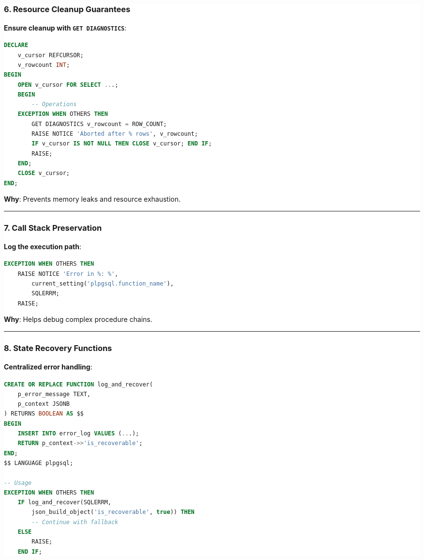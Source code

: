### **6. Resource Cleanup Guarantees**
**Ensure cleanup with `GET DIAGNOSTICS`**:
```sql
DECLARE
    v_cursor REFCURSOR;
    v_rowcount INT;
BEGIN
    OPEN v_cursor FOR SELECT ...;
    BEGIN
        -- Operations
    EXCEPTION WHEN OTHERS THEN
        GET DIAGNOSTICS v_rowcount = ROW_COUNT;
        RAISE NOTICE 'Aborted after % rows', v_rowcount;
        IF v_cursor IS NOT NULL THEN CLOSE v_cursor; END IF;
        RAISE;
    END;
    CLOSE v_cursor;
END;
```

**Why**: Prevents memory leaks and resource exhaustion.

---

### **7. Call Stack Preservation**
**Log the execution path**:
```sql
EXCEPTION WHEN OTHERS THEN
    RAISE NOTICE 'Error in %: %', 
        current_setting('plpgsql.function_name'), 
        SQLERRM;
    RAISE;
```

**Why**: Helps debug complex procedure chains.

---

### **8. State Recovery Functions**
**Centralized error handling**:
```sql
CREATE OR REPLACE FUNCTION log_and_recover(
    p_error_message TEXT,
    p_context JSONB
) RETURNS BOOLEAN AS $$
BEGIN
    INSERT INTO error_log VALUES (...);
    RETURN p_context->>'is_recoverable';
END;
$$ LANGUAGE plpgsql;

-- Usage
EXCEPTION WHEN OTHERS THEN
    IF log_and_recover(SQLERRM, 
        json_build_object('is_recoverable', true)) THEN
        -- Continue with fallback
    ELSE
        RAISE;
    END IF;
```
